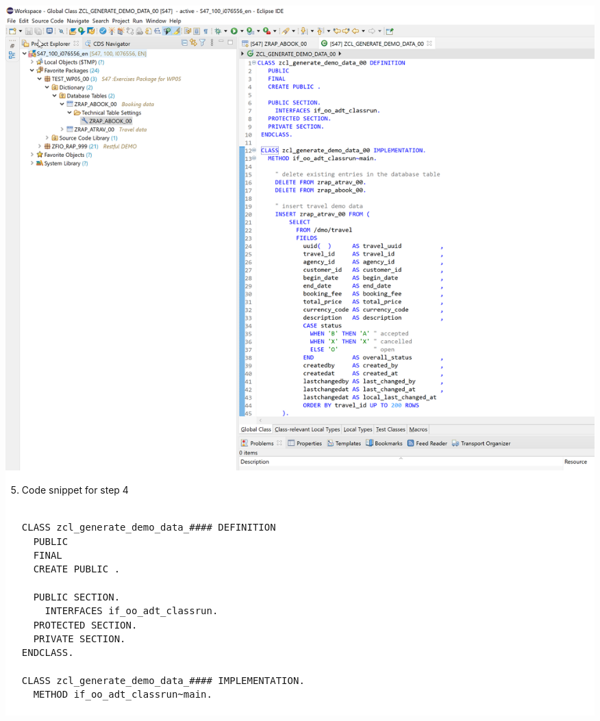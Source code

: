    ![Generate Demo Data](images/filltables_04.png)   

5.	Code snippet for step 4

    <pre> 
    CLASS zcl_generate_demo_data_#### DEFINITION
      PUBLIC
      FINAL
      CREATE PUBLIC .

      PUBLIC SECTION.
        INTERFACES if_oo_adt_classrun.
      PROTECTED SECTION.
      PRIVATE SECTION.
    ENDCLASS.

    CLASS zcl_generate_demo_data_#### IMPLEMENTATION.
      METHOD if_oo_adt_classrun~main.
